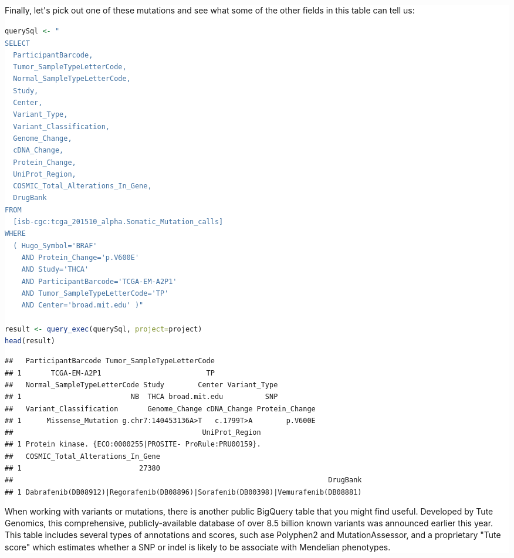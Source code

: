Finally, let's pick out one of these mutations and see what some of the other fields in this table can tell us:


```r
querySql <- "
SELECT
  ParticipantBarcode,
  Tumor_SampleTypeLetterCode,
  Normal_SampleTypeLetterCode,
  Study,
  Center,
  Variant_Type,
  Variant_Classification,
  Genome_Change,
  cDNA_Change,
  Protein_Change,
  UniProt_Region,
  COSMIC_Total_Alterations_In_Gene,
  DrugBank
FROM
  [isb-cgc:tcga_201510_alpha.Somatic_Mutation_calls]
WHERE
  ( Hugo_Symbol='BRAF'
    AND Protein_Change='p.V600E'
    AND Study='THCA'
    AND ParticipantBarcode='TCGA-EM-A2P1'
    AND Tumor_SampleTypeLetterCode='TP'
    AND Center='broad.mit.edu' )"

result <- query_exec(querySql, project=project)
head(result)
```

```
##   ParticipantBarcode Tumor_SampleTypeLetterCode
## 1       TCGA-EM-A2P1                         TP
##   Normal_SampleTypeLetterCode Study        Center Variant_Type
## 1                          NB  THCA broad.mit.edu          SNP
##   Variant_Classification       Genome_Change cDNA_Change Protein_Change
## 1      Missense_Mutation g.chr7:140453136A>T   c.1799T>A        p.V600E
##                                             UniProt_Region
## 1 Protein kinase. {ECO:0000255|PROSITE- ProRule:PRU00159}.
##   COSMIC_Total_Alterations_In_Gene
## 1                            27380
##                                                                           DrugBank
## 1 Dabrafenib(DB08912)|Regorafenib(DB08896)|Sorafenib(DB00398)|Vemurafenib(DB08881)
```

When working with variants or mutations, there is another public BigQuery table that you might find useful. Developed by Tute Genomics, this comprehensive, publicly-available database of over 8.5 billion known variants was announced earlier this year. This table includes several types of annotations and scores, such ase Polyphen2 and MutationAssessor, and a proprietary "Tute score" which estimates whether a SNP or indel is likely to be associate with Mendelian phenotypes.
